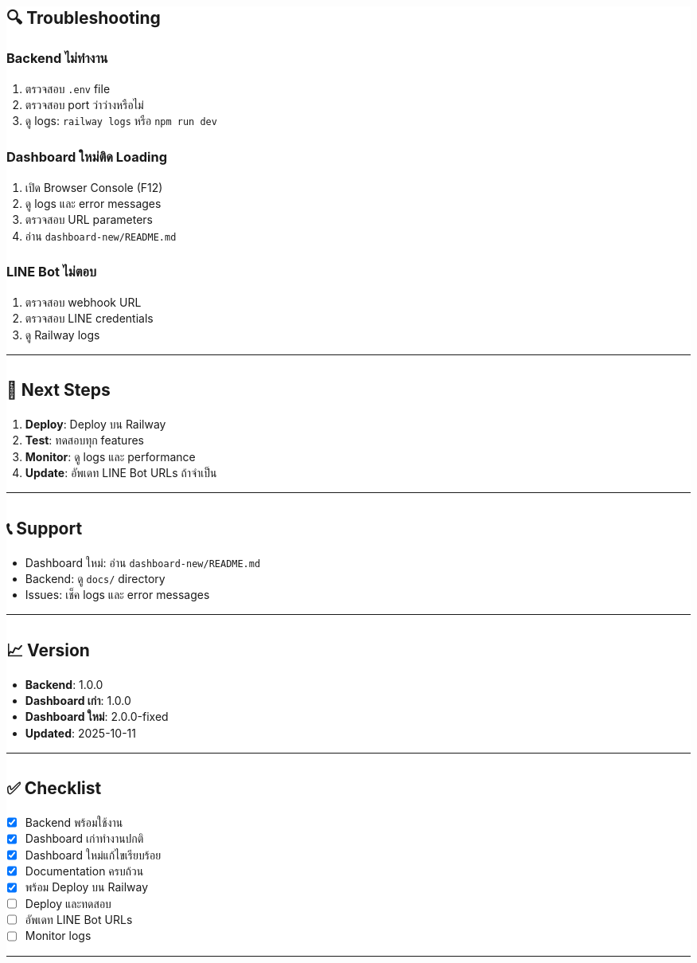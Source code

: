 ## 🔍 Troubleshooting

### Backend ไม่ทำงาน
1. ตรวจสอบ `.env` file
2. ตรวจสอบ port ว่าว่างหรือไม่
3. ดู logs: `railway logs` หรือ `npm run dev`

### Dashboard ใหม่ติด Loading
1. เปิด Browser Console (F12)
2. ดู logs และ error messages
3. ตรวจสอบ URL parameters
4. อ่าน `dashboard-new/README.md`

### LINE Bot ไม่ตอบ
1. ตรวจสอบ webhook URL
2. ตรวจสอบ LINE credentials
3. ดู Railway logs

---

## 🎯 Next Steps

1. **Deploy**: Deploy บน Railway
2. **Test**: ทดสอบทุก features
3. **Monitor**: ดู logs และ performance
4. **Update**: อัพเดท LINE Bot URLs ถ้าจำเป็น

---

## 📞 Support

- Dashboard ใหม่: อ่าน `dashboard-new/README.md`
- Backend: ดู `docs/` directory
- Issues: เช็ค logs และ error messages

---

## 📈 Version

- **Backend**: 1.0.0
- **Dashboard เก่า**: 1.0.0
- **Dashboard ใหม่**: 2.0.0-fixed
- **Updated**: 2025-10-11

---

## ✅ Checklist

- [x] Backend พร้อมใช้งาน
- [x] Dashboard เก่าทำงานปกติ
- [x] Dashboard ใหม่แก้ไขเรียบร้อย
- [x] Documentation ครบถ้วน
- [x] พร้อม Deploy บน Railway
- [ ] Deploy และทดสอบ
- [ ] อัพเดท LINE Bot URLs
- [ ] Monitor logs

---